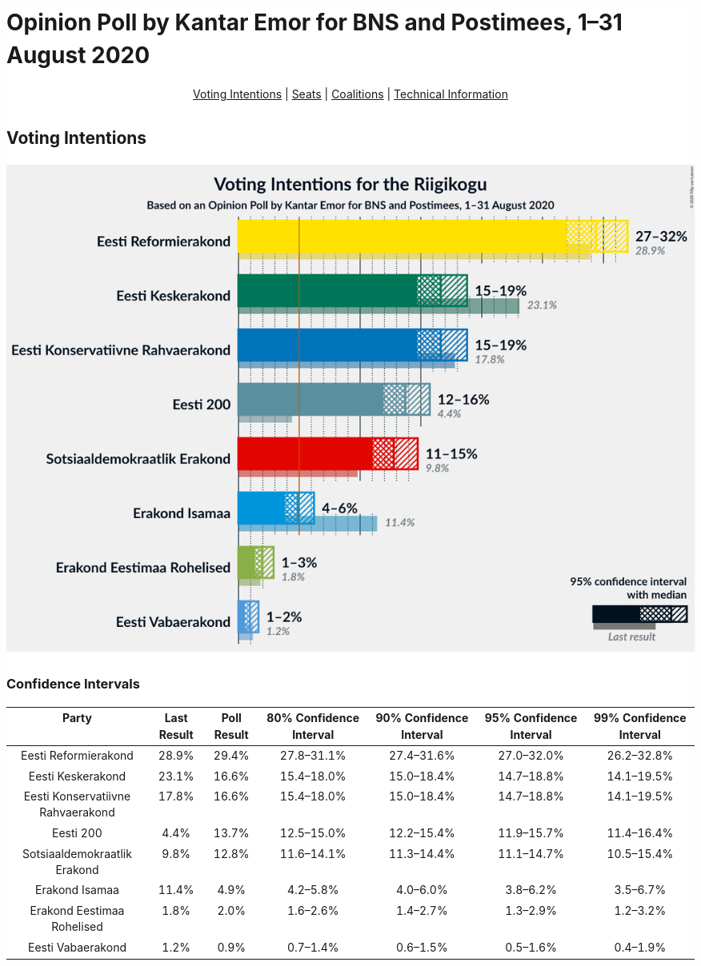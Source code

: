 # Opinion Poll by Kantar Emor for BNS and Postimees, 1–31 August 2020

<p align="center"><a href="#voting-intentions">Voting Intentions</a> | <a href="#seats">Seats</a> | <a href="#coalitions">Coalitions</a> | <a href="#technical-information">Technical Information</a></p>

## Voting Intentions

![Graph with voting intentions not yet produced](2020-08-31-KantarEmor.png "Voting Intentions")

### Confidence Intervals

| Party | Last Result | Poll Result | 80% Confidence Interval | 90% Confidence Interval | 95% Confidence Interval | 99% Confidence Interval |
|:-----:|:-----------:|:-----------:|:-----------------------:|:-----------------------:|:-----------------------:|:-----------------------:|
| Eesti Reformierakond | 28.9% | 29.4% | 27.8–31.1% |27.4–31.6% |27.0–32.0% |26.2–32.8% |
| Eesti Keskerakond | 23.1% | 16.6% | 15.4–18.0% |15.0–18.4% |14.7–18.8% |14.1–19.5% |
| Eesti Konservatiivne Rahvaerakond | 17.8% | 16.6% | 15.4–18.0% |15.0–18.4% |14.7–18.8% |14.1–19.5% |
| Eesti 200 | 4.4% | 13.7% | 12.5–15.0% |12.2–15.4% |11.9–15.7% |11.4–16.4% |
| Sotsiaaldemokraatlik Erakond | 9.8% | 12.8% | 11.6–14.1% |11.3–14.4% |11.1–14.7% |10.5–15.4% |
| Erakond Isamaa | 11.4% | 4.9% | 4.2–5.8% |4.0–6.0% |3.8–6.2% |3.5–6.7% |
| Erakond Eestimaa Rohelised | 1.8% | 2.0% | 1.6–2.6% |1.4–2.7% |1.3–2.9% |1.2–3.2% |
| Eesti Vabaerakond | 1.2% | 0.9% | 0.7–1.4% |0.6–1.5% |0.5–1.6% |0.4–1.9% |
